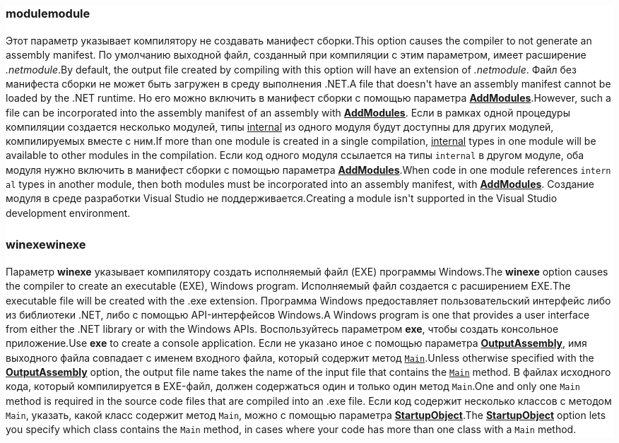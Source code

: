 ### <a name="module"></a><span data-ttu-id="ee637-201">module</span><span class="sxs-lookup"><span data-stu-id="ee637-201">module</span></span>

<span data-ttu-id="ee637-202">Этот параметр указывает компилятору не создавать манифест сборки.</span><span class="sxs-lookup"><span data-stu-id="ee637-202">This option causes the compiler to not generate an assembly manifest.</span></span> <span data-ttu-id="ee637-203">По умолчанию выходной файл, созданный при компиляции с этим параметром, имеет расширение *.netmodule*.</span><span class="sxs-lookup"><span data-stu-id="ee637-203">By default, the output file created by compiling with this option will have an extension of *.netmodule*.</span></span> <span data-ttu-id="ee637-204">Файл без манифеста сборки не может быть загружен в среду выполнения .NET.</span><span class="sxs-lookup"><span data-stu-id="ee637-204">A file that doesn't have an assembly manifest cannot be loaded by the .NET runtime.</span></span> <span data-ttu-id="ee637-205">Но его можно включить в манифест сборки с помощью параметра [**AddModules**](inputs.md#addmodules).</span><span class="sxs-lookup"><span data-stu-id="ee637-205">However, such a file can be incorporated into the assembly manifest of an assembly with [**AddModules**](inputs.md#addmodules).</span></span> <span data-ttu-id="ee637-206">Если в рамках одной процедуры компиляции создается несколько модулей, типы [internal](../keywords/internal.md) из одного модуля будут доступны для других модулей, компилируемых вместе с ним.</span><span class="sxs-lookup"><span data-stu-id="ee637-206">If more than one module is created in a single compilation, [internal](../keywords/internal.md) types in one module will be available to other modules in the compilation.</span></span> <span data-ttu-id="ee637-207">Если код одного модуля ссылается на типы `internal` в другом модуле, оба модуля нужно включить в манифест сборки с помощью параметра [**AddModules**](inputs.md#addmodules).</span><span class="sxs-lookup"><span data-stu-id="ee637-207">When code in one module references `internal` types in another module, then both modules must be incorporated into an assembly manifest, with [**AddModules**](inputs.md#addmodules).</span></span> <span data-ttu-id="ee637-208">Создание модуля в среде разработки Visual Studio не поддерживается.</span><span class="sxs-lookup"><span data-stu-id="ee637-208">Creating a module isn't supported in the Visual Studio development environment.</span></span>

### <a name="winexe"></a><span data-ttu-id="ee637-209">winexe</span><span class="sxs-lookup"><span data-stu-id="ee637-209">winexe</span></span>

<span data-ttu-id="ee637-210">Параметр **winexe** указывает компилятору создать исполняемый файл (EXE) программы Windows.</span><span class="sxs-lookup"><span data-stu-id="ee637-210">The **winexe** option causes the compiler to create an executable (EXE), Windows program.</span></span> <span data-ttu-id="ee637-211">Исполняемый файл создается с расширением ЕХЕ.</span><span class="sxs-lookup"><span data-stu-id="ee637-211">The executable file will be created with the .exe extension.</span></span> <span data-ttu-id="ee637-212">Программа Windows предоставляет пользовательский интерфейс либо из библиотеки .NET, либо с помощью API-интерфейсов Windows.</span><span class="sxs-lookup"><span data-stu-id="ee637-212">A Windows program is one that provides a user interface from either the .NET library or with the Windows APIs.</span></span> <span data-ttu-id="ee637-213">Воспользуйтесь параметром **exe**, чтобы создать консольное приложение.</span><span class="sxs-lookup"><span data-stu-id="ee637-213">Use **exe** to create a console application.</span></span> <span data-ttu-id="ee637-214">Если не указано иное с помощью параметра [**OutputAssembly**](#outputassembly), имя выходного файла совпадает с именем входного файла, который содержит метод [`Main`](../../programming-guide/main-and-command-args/index.md).</span><span class="sxs-lookup"><span data-stu-id="ee637-214">Unless otherwise specified with the [**OutputAssembly**](#outputassembly) option, the output file name takes the name of the input file that contains the [`Main`](../../programming-guide/main-and-command-args/index.md) method.</span></span> <span data-ttu-id="ee637-215">В файлах исходного кода, который компилируется в EXE-файл, должен содержаться один и только один метод `Main`.</span><span class="sxs-lookup"><span data-stu-id="ee637-215">One and only one `Main` method is required in the source code files that are compiled into an .exe file.</span></span> <span data-ttu-id="ee637-216">Если код содержит несколько классов с методом `Main`, указать, какой класс содержит метод `Main`, можно с помощью параметра [**StartupObject**](./advanced.md#mainentrypoint-or-startupobject).</span><span class="sxs-lookup"><span data-stu-id="ee637-216">The [**StartupObject**](./advanced.md#mainentrypoint-or-startupobject) option lets you specify which class contains the `Main` method, in cases where your code has more than one class with a `Main` method.</span></span>
